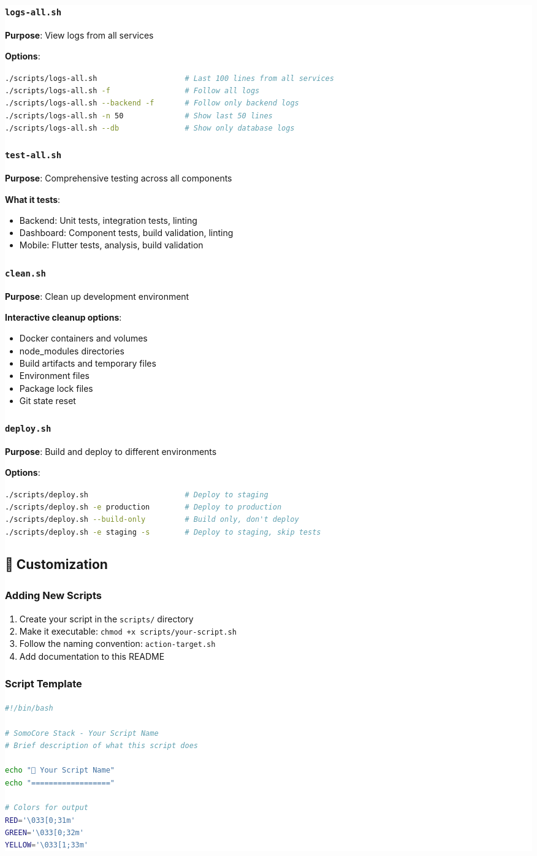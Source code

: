### `logs-all.sh`
**Purpose**: View logs from all services

**Options**:
```bash
./scripts/logs-all.sh                    # Last 100 lines from all services
./scripts/logs-all.sh -f                 # Follow all logs
./scripts/logs-all.sh --backend -f       # Follow only backend logs
./scripts/logs-all.sh -n 50              # Show last 50 lines
./scripts/logs-all.sh --db               # Show only database logs
```

### `test-all.sh`
**Purpose**: Comprehensive testing across all components

**What it tests**:
- Backend: Unit tests, integration tests, linting
- Dashboard: Component tests, build validation, linting
- Mobile: Flutter tests, analysis, build validation

### `clean.sh`
**Purpose**: Clean up development environment

**Interactive cleanup options**:
- Docker containers and volumes
- node_modules directories
- Build artifacts and temporary files
- Environment files
- Package lock files
- Git state reset

### `deploy.sh`
**Purpose**: Build and deploy to different environments

**Options**:
```bash
./scripts/deploy.sh                      # Deploy to staging
./scripts/deploy.sh -e production        # Deploy to production
./scripts/deploy.sh --build-only         # Build only, don't deploy
./scripts/deploy.sh -e staging -s        # Deploy to staging, skip tests
```

## 🔧 Customization

### Adding New Scripts
1. Create your script in the `scripts/` directory
2. Make it executable: `chmod +x scripts/your-script.sh`
3. Follow the naming convention: `action-target.sh`
4. Add documentation to this README

### Script Template
```bash
#!/bin/bash

# SomoCore Stack - Your Script Name
# Brief description of what this script does

echo "🎯 Your Script Name"
echo "=================="

# Colors for output
RED='\033[0;31m'
GREEN='\033[0;32m'
YELLOW='\033[1;33m'
```